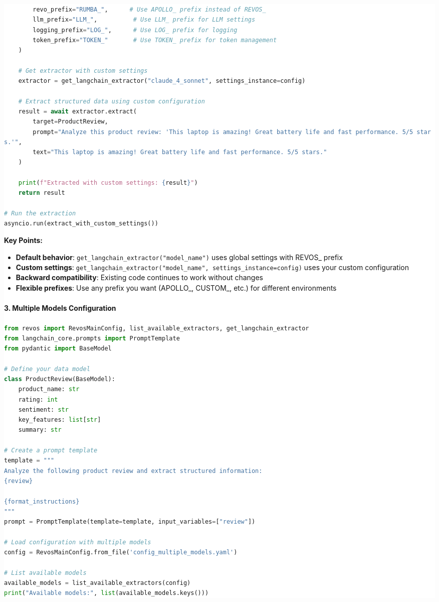 ```python
        revo_prefix="RUMBA_",      # Use APOLLO_ prefix instead of REVOS_
        llm_prefix="LLM_",          # Use LLM_ prefix for LLM settings
        logging_prefix="LOG_",      # Use LOG_ prefix for logging
        token_prefix="TOKEN_"       # Use TOKEN_ prefix for token management
    )
    
    # Get extractor with custom settings
    extractor = get_langchain_extractor("claude_4_sonnet", settings_instance=config)
    
    # Extract structured data using custom configuration
    result = await extractor.extract(
        target=ProductReview,
        prompt="Analyze this product review: 'This laptop is amazing! Great battery life and fast performance. 5/5 stars.'",
        text="This laptop is amazing! Great battery life and fast performance. 5/5 stars."
    )
    
    print(f"Extracted with custom settings: {result}")
    return result

# Run the extraction
asyncio.run(extract_with_custom_settings())
```

**Key Points:**
- **Default behavior**: `get_langchain_extractor("model_name")` uses global settings with REVOS_ prefix
- **Custom settings**: `get_langchain_extractor("model_name", settings_instance=config)` uses your custom configuration
- **Backward compatibility**: Existing code continues to work without changes
- **Flexible prefixes**: Use any prefix you want (APOLLO_, CUSTOM_, etc.) for different environments

#### 3. Multiple Models Configuration

```python
from revos import RevosMainConfig, list_available_extractors, get_langchain_extractor
from langchain_core.prompts import PromptTemplate
from pydantic import BaseModel

# Define your data model
class ProductReview(BaseModel):
    product_name: str
    rating: int
    sentiment: str
    key_features: list[str]
    summary: str

# Create a prompt template
template = """
Analyze the following product review and extract structured information:
{review}

{format_instructions}
"""
prompt = PromptTemplate(template=template, input_variables=["review"])

# Load configuration with multiple models
config = RevosMainConfig.from_file('config_multiple_models.yaml')

# List available models
available_models = list_available_extractors(config)
print("Available models:", list(available_models.keys()))

```
